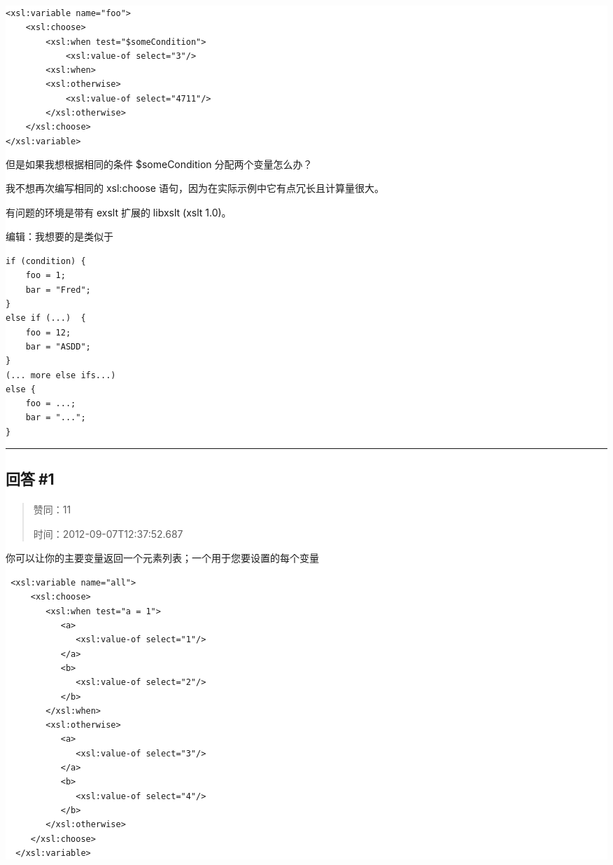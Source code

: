 ```
<xsl:variable name="foo">
    <xsl:choose>
        <xsl:when test="$someCondition">
            <xsl:value-of select="3"/>
        <xsl:when>
        <xsl:otherwise>
            <xsl:value-of select="4711"/>
        </xsl:otherwise>
    </xsl:choose>
</xsl:variable> 
```

但是如果我想根据相同的条件 $someCondition 分配两个变量怎么办？

我不想再次编写相同的 xsl:choose 语句，因为在实际示例中它有点冗长且计算量很大。

有问题的环境是带有 exslt 扩展的 libxslt (xslt 1.0)。

编辑：我想要的是类似于

```
if (condition) {
    foo = 1;
    bar = "Fred";
}
else if (...)  {
    foo = 12;
    bar = "ASDD";
}
(... more else ifs...)
else {
    foo = ...;
    bar = "...";
} 
```

* * *

## 回答 #1

> 赞同：11
> 
> 时间：2012-09-07T12:37:52.687

你可以让你的主要变量返回一个元素列表；一个用于您要设置的每个变量

```
 <xsl:variable name="all">
     <xsl:choose>
        <xsl:when test="a = 1">
           <a>
              <xsl:value-of select="1"/>
           </a>
           <b>
              <xsl:value-of select="2"/>
           </b>
        </xsl:when>
        <xsl:otherwise>
           <a>
              <xsl:value-of select="3"/>
           </a>
           <b>
              <xsl:value-of select="4"/>
           </b>
        </xsl:otherwise>
     </xsl:choose>
  </xsl:variable> 
```